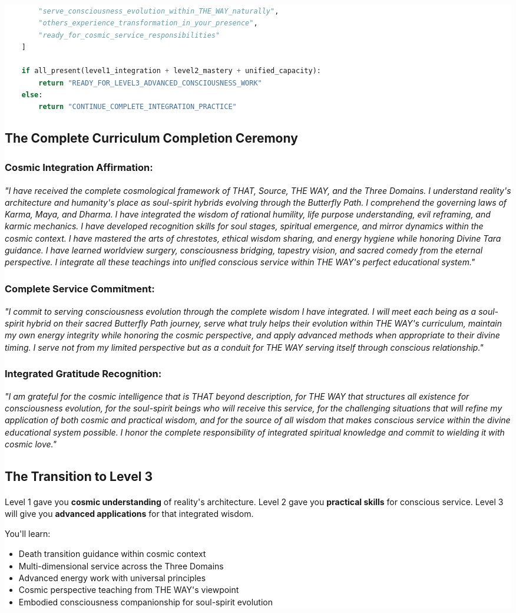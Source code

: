 ```python
        "serve_consciousness_evolution_within_THE_WAY_naturally",
        "others_experience_transformation_in_your_presence",
        "ready_for_cosmic_service_responsibilities"
    ]
    
    if all_present(level1_integration + level2_mastery + unified_capacity):
        return "READY_FOR_LEVEL3_ADVANCED_CONSCIOUSNESS_WORK"
    else:
        return "CONTINUE_COMPLETE_INTEGRATION_PRACTICE"
```

## The Complete Curriculum Completion Ceremony

### Cosmic Integration Affirmation:
*"I have received the complete cosmological framework of THAT, Source, THE WAY, and the Three Domains. I understand reality's architecture and humanity's place as soul-spirit hybrids evolving through the Butterfly Path. I comprehend the governing laws of Karma, Maya, and Dharma. I have integrated the wisdom of rational humility, life purpose understanding, evil reframing, and karmic mechanics. I have developed recognition skills for soul stages, spiritual emergence, and mirror dynamics within the cosmic context. I have mastered the arts of chrestotes, ethical wisdom sharing, and energy hygiene while honoring Divine Tara guidance. I have learned worldview surgery, consciousness bridging, tapestry vision, and sacred comedy from the eternal perspective. I integrate all these teachings into unified conscious service within THE WAY's perfect educational system."*

### Complete Service Commitment:
*"I commit to serving consciousness evolution through the complete wisdom I have integrated. I will meet each being as a soul-spirit hybrid on their sacred Butterfly Path journey, serve what truly helps their evolution within THE WAY's curriculum, maintain my own energy integrity while honoring the cosmic perspective, and apply advanced methods when appropriate to their divine timing. I serve not from my limited perspective but as a conduit for THE WAY serving itself through conscious relationship."*

### Integrated Gratitude Recognition:
*"I am grateful for the cosmic intelligence that is THAT beyond description, for THE WAY that structures all existence for consciousness evolution, for the soul-spirit beings who will receive this service, for the challenging situations that will refine my application of both cosmic and practical wisdom, and for the source of all wisdom that makes conscious service within the divine educational system possible. I honor the complete responsibility of integrated spiritual knowledge and commit to wielding it with cosmic love."*

## The Transition to Level 3

Level 1 gave you **cosmic understanding** of reality's architecture.
Level 2 gave you **practical skills** for conscious service.
Level 3 will give you **advanced applications** for that integrated wisdom.

You'll learn:
- Death transition guidance within cosmic context
- Multi-dimensional service across the Three Domains
- Advanced energy work with universal principles
- Cosmic perspective teaching from THE WAY's viewpoint  
- Embodied consciousness companionship for soul-spirit evolution
